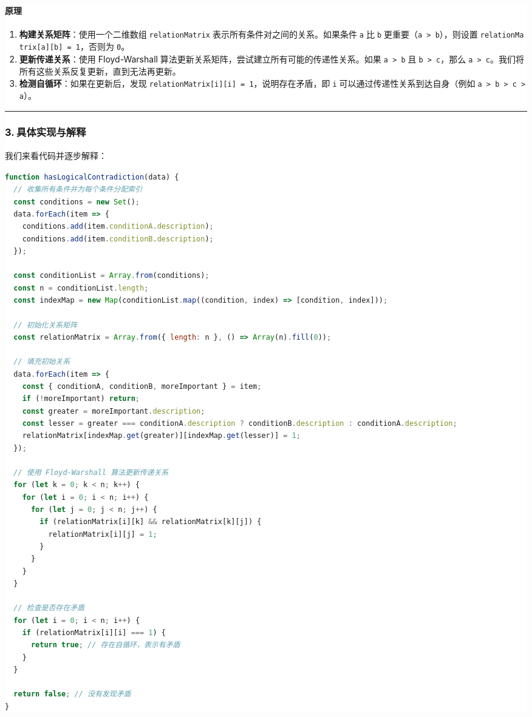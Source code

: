 #### 原理
1. **构建关系矩阵**：使用一个二维数组 `relationMatrix` 表示所有条件对之间的关系。如果条件 `a` 比 `b` 更重要（`a > b`），则设置 `relationMatrix[a][b] = 1`，否则为 `0`。
2. **更新传递关系**：使用 Floyd-Warshall 算法更新关系矩阵，尝试建立所有可能的传递性关系。如果 `a > b` 且 `b > c`，那么 `a > c`。我们将所有这些关系反复更新，直到无法再更新。
3. **检测自循环**：如果在更新后，发现 `relationMatrix[i][i] = 1`，说明存在矛盾，即 `i` 可以通过传递性关系到达自身（例如 `a > b > c > a`）。

---

### 3. 具体实现与解释
我们来看代码并逐步解释：

```javascript
function hasLogicalContradiction(data) {
  // 收集所有条件并为每个条件分配索引
  const conditions = new Set();
  data.forEach(item => {
    conditions.add(item.conditionA.description);
    conditions.add(item.conditionB.description);
  });

  const conditionList = Array.from(conditions);
  const n = conditionList.length;
  const indexMap = new Map(conditionList.map((condition, index) => [condition, index]));
  
  // 初始化关系矩阵
  const relationMatrix = Array.from({ length: n }, () => Array(n).fill(0));

  // 填充初始关系
  data.forEach(item => {
    const { conditionA, conditionB, moreImportant } = item;
    if (!moreImportant) return;
    const greater = moreImportant.description;
    const lesser = greater === conditionA.description ? conditionB.description : conditionA.description;
    relationMatrix[indexMap.get(greater)][indexMap.get(lesser)] = 1;
  });

  // 使用 Floyd-Warshall 算法更新传递关系
  for (let k = 0; k < n; k++) {
    for (let i = 0; i < n; i++) {
      for (let j = 0; j < n; j++) {
        if (relationMatrix[i][k] && relationMatrix[k][j]) {
          relationMatrix[i][j] = 1;
        }
      }
    }
  }

  // 检查是否存在矛盾
  for (let i = 0; i < n; i++) {
    if (relationMatrix[i][i] === 1) {
      return true; // 存在自循环，表示有矛盾
    }
  }

  return false; // 没有发现矛盾
}
```
